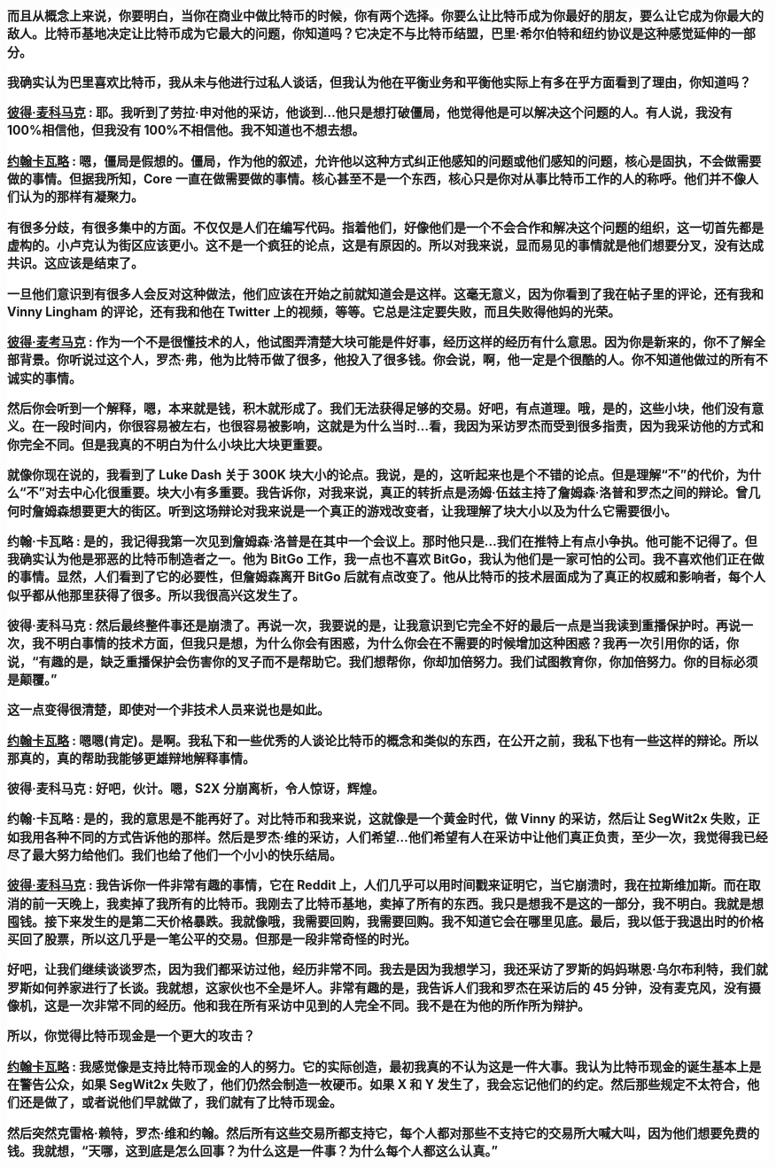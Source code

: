****而且从概念上来说，你要明白，当你在商业中做比特币的时候，你有两个选择。你要么让比特币成为你最好的朋友，要么让它成为你最大的敌人。比特币基地决定让比特币成为它最大的问题，你知道吗？它决定不与比特币结盟，巴里·希尔伯特和纽约协议是这种感觉延伸的一部分。****

****我确实认为巴里喜欢比特币，我从未与他进行过私人谈话，但我认为他在平衡业务和平衡他实际上有多在乎方面看到了理由，你知道吗？****

****[**彼得·麦科马克**](https://twitter.com/PeterMcCormack) **:** 耶。我听到了劳拉·申对他的采访，他谈到…他只是想打破僵局，他觉得他是可以解决这个问题的人。有人说，我没有 100%相信他，但我没有 100%不相信他。我不知道也不想去想。****

****[**约翰卡瓦略**](https://twitter.com/BitcoinErrorLog) **:** 嗯，僵局是假想的。僵局，作为他的叙述，允许他以这种方式纠正他感知的问题或他们感知的问题，核心是固执，不会做需要做的事情。但据我所知，Core 一直在做需要做的事情。核心甚至不是一个东西，核心只是你对从事比特币工作的人的称呼。他们并不像人们认为的那样有凝聚力。****

****有很多分歧，有很多集中的方面。不仅仅是人们在编写代码。指着他们，好像他们是一个不会合作和解决这个问题的组织，这一切首先都是虚构的。小卢克认为街区应该更小。这不是一个疯狂的论点，这是有原因的。所以对我来说，显而易见的事情就是他们想要分叉，没有达成共识。这应该是结束了。****

****一旦他们意识到有很多人会反对这种做法，他们应该在开始之前就知道会是这样。这毫无意义，因为你看到了我在帖子里的评论，还有我和 Vinny Lingham 的评论，还有我和他在 Twitter 上的视频，等等。它总是注定要失败，而且失败得他妈的光荣。****

****[**彼得·麦考马克**](https://twitter.com/PeterMcCormack) **:** 作为一个不是很懂技术的人，他试图弄清楚大块可能是件好事，经历这样的经历有什么意思。因为你是新来的，你不了解全部背景。你听说过这个人，罗杰·弗，他为比特币做了很多，他投入了很多钱。你会说，啊，他一定是个很酷的人。你不知道他做过的所有不诚实的事情。****

****然后你会听到一个解释，嗯，本来就是钱，积木就形成了。我们无法获得足够的交易。好吧，有点道理。哦，是的，这些小块，他们没有意义。在一段时间内，你很容易被左右，也很容易被影响，这就是为什么当时…看，我因为采访罗杰而受到很多指责，因为我采访他的方式和你完全不同。但是我真的不明白为什么小块比大块更重要。****

****就像你现在说的，我看到了 Luke Dash 关于 300K 块大小的论点。我说，是的，这听起来也是个不错的论点。但是理解“不”的代价，为什么“不”对去中心化很重要。块大小有多重要。我告诉你，对我来说，真正的转折点是汤姆·伍兹主持了詹姆森·洛普和罗杰之间的辩论。曾几何时詹姆森想要更大的街区。听到这场辩论对我来说是一个真正的游戏改变者，让我理解了块大小以及为什么它需要很小。****

****约翰·卡瓦略 **:** 是的，我记得我第一次见到詹姆森·洛普是在其中一个会议上。那时他只是…我们在推特上有点小争执。他可能不记得了。但我确实认为他是邪恶的比特币制造者之一。他为 BitGo 工作，我一点也不喜欢 BitGo，我认为他们是一家可怕的公司。我不喜欢他们正在做的事情。显然，人们看到了它的必要性，但詹姆森离开 BitGo 后就有点改变了。他从比特币的技术层面成为了真正的权威和影响者，每个人似乎都从他那里获得了很多。所以我很高兴这发生了。****

****彼得·麦科马克 **:** 然后最终整件事还是崩溃了。再说一次，我要说的是，让我意识到它完全不好的最后一点是当我读到重播保护时。再说一次，我不明白事情的技术方面，但我只是想，为什么你会有困惑，为什么你会在不需要的时候增加这种困惑？我再一次引用你的话，你说，“有趣的是，缺乏重播保护会伤害你的叉子而不是帮助它。我们想帮你，你却加倍努力。我们试图教育你，你加倍努力。你的目标必须是颠覆。”****

****这一点变得很清楚，即使对一个非技术人员来说也是如此。****

****[**约翰卡瓦略**](https://twitter.com/BitcoinErrorLog) **:** 嗯嗯(肯定)。是啊。我私下和一些优秀的人谈论比特币的概念和类似的东西，在公开之前，我私下也有一些这样的辩论。所以那真的，真的帮助我能够更雄辩地解释事情。****

****彼得·麦科马克 **:** 好吧，伙计。嗯，S2X 分崩离析，令人惊讶，辉煌。****

****约翰·卡瓦略 **:** 是的，我的意思是不能再好了。对比特币和我来说，这就像是一个黄金时代，做 Vinny 的采访，然后让 SegWit2x 失败，正如我用各种不同的方式告诉他的那样。然后是罗杰·维的采访，人们希望…他们希望有人在采访中让他们真正负责，至少一次，我觉得我已经尽了最大努力给他们。我们也给了他们一个小小的快乐结局。****

****[**彼得·麦科马克**](https://twitter.com/PeterMcCormack) **:** 我告诉你一件非常有趣的事情，它在 Reddit 上，人们几乎可以用时间戳来证明它，当它崩溃时，我在拉斯维加斯。而在取消的前一天晚上，我卖掉了我所有的比特币。我刚去了比特币基地，卖掉了所有的东西。我只是想我不是这的一部分，我不明白。我就是想囤钱。接下来发生的是第二天价格暴跌。我就像哦，我需要回购，我需要回购。我不知道它会在哪里见底。最后，我以低于我退出时的价格买回了股票，所以这几乎是一笔公平的交易。但那是一段非常奇怪的时光。****

****好吧，让我们继续谈谈罗杰，因为我们都采访过他，经历非常不同。我去是因为我想学习，我还采访了罗斯的妈妈琳恩·乌尔布利特，我们就罗斯如何养家进行了长谈。我就想，这家伙也不全是坏人。非常有趣的是，我告诉人们我和罗杰在采访后的 45 分钟，没有麦克风，没有摄像机，这是一次非常不同的经历。他和我在所有采访中见到的人完全不同。我不是在为他的所作所为辩护。****

****所以，你觉得比特币现金是一个更大的攻击？****

****[**约翰卡瓦略**](https://twitter.com/BitcoinErrorLog) **:** 我感觉像是支持比特币现金的人的努力。它的实际创造，最初我真的不认为这是一件大事。我认为比特币现金的诞生基本上是在警告公众，如果 SegWit2x 失败了，他们仍然会制造一枚硬币。如果 X 和 Y 发生了，我会忘记他们的约定。然后那些规定不太符合，他们还是做了，或者说他们早就做了，我们就有了比特币现金。****

****然后突然克雷格·赖特，罗杰·维和约翰。然后所有这些交易所都支持它，每个人都对那些不支持它的交易所大喊大叫，因为他们想要免费的钱。我就想，“天哪，这到底是怎么回事？为什么这是一件事？为什么每个人都这么认真。”****
